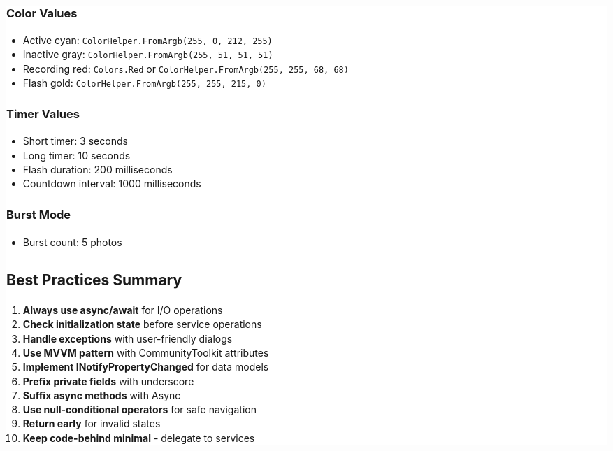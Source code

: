 ### Color Values
- Active cyan: `ColorHelper.FromArgb(255, 0, 212, 255)`
- Inactive gray: `ColorHelper.FromArgb(255, 51, 51, 51)`
- Recording red: `Colors.Red` or `ColorHelper.FromArgb(255, 255, 68, 68)`
- Flash gold: `ColorHelper.FromArgb(255, 255, 215, 0)`

### Timer Values
- Short timer: 3 seconds
- Long timer: 10 seconds
- Flash duration: 200 milliseconds
- Countdown interval: 1000 milliseconds

### Burst Mode
- Burst count: 5 photos

## Best Practices Summary

1. **Always use async/await** for I/O operations
2. **Check initialization state** before service operations
3. **Handle exceptions** with user-friendly dialogs
4. **Use MVVM pattern** with CommunityToolkit attributes
5. **Implement INotifyPropertyChanged** for data models
6. **Prefix private fields** with underscore
7. **Suffix async methods** with Async
8. **Use null-conditional operators** for safe navigation
9. **Return early** for invalid states
10. **Keep code-behind minimal** - delegate to services
